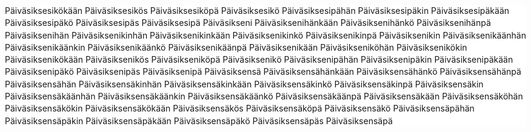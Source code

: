 Päiväsiksesikökään
Päiväsiksesikös
Päiväsiksesiköpä
Päiväsiksesikö
Päiväsiksesipähän
Päiväsiksesipäkin
Päiväsiksesipäkään
Päiväsiksesipäkö
Päiväsiksesipäs
Päiväsiksesipä
Päiväsikseni
Päiväsiksenihänkään
Päiväsiksenihänkö
Päiväsiksenihänpä
Päiväsiksenihän
Päiväsiksenikinhän
Päiväsiksenikinkään
Päiväsiksenikinkö
Päiväsiksenikinpä
Päiväsiksenikin
Päiväsiksenikäänhän
Päiväsiksenikäänkin
Päiväsiksenikäänkö
Päiväsiksenikäänpä
Päiväsiksenikään
Päiväsikseniköhän
Päiväsiksenikökin
Päiväsiksenikökään
Päiväsiksenikös
Päiväsikseniköpä
Päiväsiksenikö
Päiväsiksenipähän
Päiväsiksenipäkin
Päiväsiksenipäkään
Päiväsiksenipäkö
Päiväsiksenipäs
Päiväsiksenipä
Päiväsiksensä
Päiväsiksensähänkään
Päiväsiksensähänkö
Päiväsiksensähänpä
Päiväsiksensähän
Päiväsiksensäkinhän
Päiväsiksensäkinkään
Päiväsiksensäkinkö
Päiväsiksensäkinpä
Päiväsiksensäkin
Päiväsiksensäkäänhän
Päiväsiksensäkäänkin
Päiväsiksensäkäänkö
Päiväsiksensäkäänpä
Päiväsiksensäkään
Päiväsiksensäköhän
Päiväsiksensäkökin
Päiväsiksensäkökään
Päiväsiksensäkös
Päiväsiksensäköpä
Päiväsiksensäkö
Päiväsiksensäpähän
Päiväsiksensäpäkin
Päiväsiksensäpäkään
Päiväsiksensäpäkö
Päiväsiksensäpäs
Päiväsiksensäpä